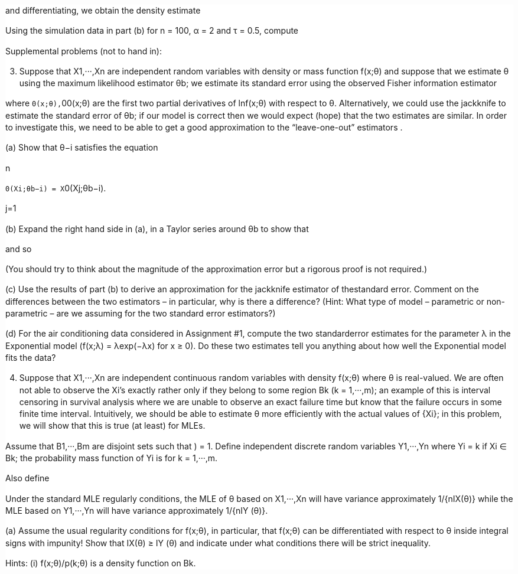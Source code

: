 and differentiating, we obtain the density estimate

Using the simulation data in part (b) for n = 100, α = 2 and τ = 0.5, compute

Supplemental problems (not to hand in):

3. Suppose that X1,···,Xn are independent random variables with density or mass function f(x;θ) and suppose that we estimate θ using the maximum likelihood estimator θb; we estimate its standard error using the observed Fisher information estimator

where `0(x;θ),`00(x;θ) are the first two partial derivatives of lnf(x;θ) with respect to θ. Alternatively, we could use the jackknife to estimate the standard error of θb; if our model is correct then we would expect (hope) that the two estimates are similar. In order to investigate this, we need to be able to get a good approximation to the “leave-one-out” estimators .

(a) Show that θ−i satisfies the equation

n

`0(Xi;θb−i) = X`0(Xj;θb−i).

j=1

(b) Expand the right hand side in (a), in a Taylor series around θb to show that

and so

(You should try to think about the magnitude of the approximation error but a rigorous proof is not required.)

(c) Use the results of part (b) to derive an approximation for the jackknife estimator of thestandard error. Comment on the differences between the two estimators – in particular, why is there a difference? (Hint: What type of model – parametric or non-parametric – are we assuming for the two standard error estimators?)

(d) For the air conditioning data considered in Assignment #1, compute the two standarderror estimates for the parameter λ in the Exponential model (f(x;λ) = λexp(−λx) for x ≥ 0). Do these two estimates tell you anything about how well the Exponential model fits the data?

4. Suppose that X1,···,Xn are independent continuous random variables with density f(x;θ) where θ is real-valued. We are often not able to observe the Xi’s exactly rather only if they belong to some region Bk (k = 1,···,m); an example of this is interval censoring in survival analysis where we are unable to observe an exact failure time but know that the failure occurs in some finite time interval. Intuitively, we should be able to estimate θ more efficiently with the actual values of {Xi}; in this problem, we will show that this is true (at least) for MLEs.

Assume that B1,···,Bm are disjoint sets such that ) = 1. Define independent discrete random variables Y1,···,Yn where Yi = k if Xi ∈ Bk; the probability mass function of Yi is for k = 1,···,m.

Also define

Under the standard MLE regularly conditions, the MLE of θ based on X1,···,Xn will have variance approximately 1/{nIX(θ)} while the MLE based on Y1,···,Yn will have variance approximately 1/{nIY (θ)}.

(a) Assume the usual regularity conditions for f(x;θ), in particular, that f(x;θ) can be differentiated with respect to θ inside integral signs with impunity! Show that IX(θ) ≥ IY (θ) and indicate under what conditions there will be strict inequality.

Hints: (i) f(x;θ)/p(k;θ) is a density function on Bk.

